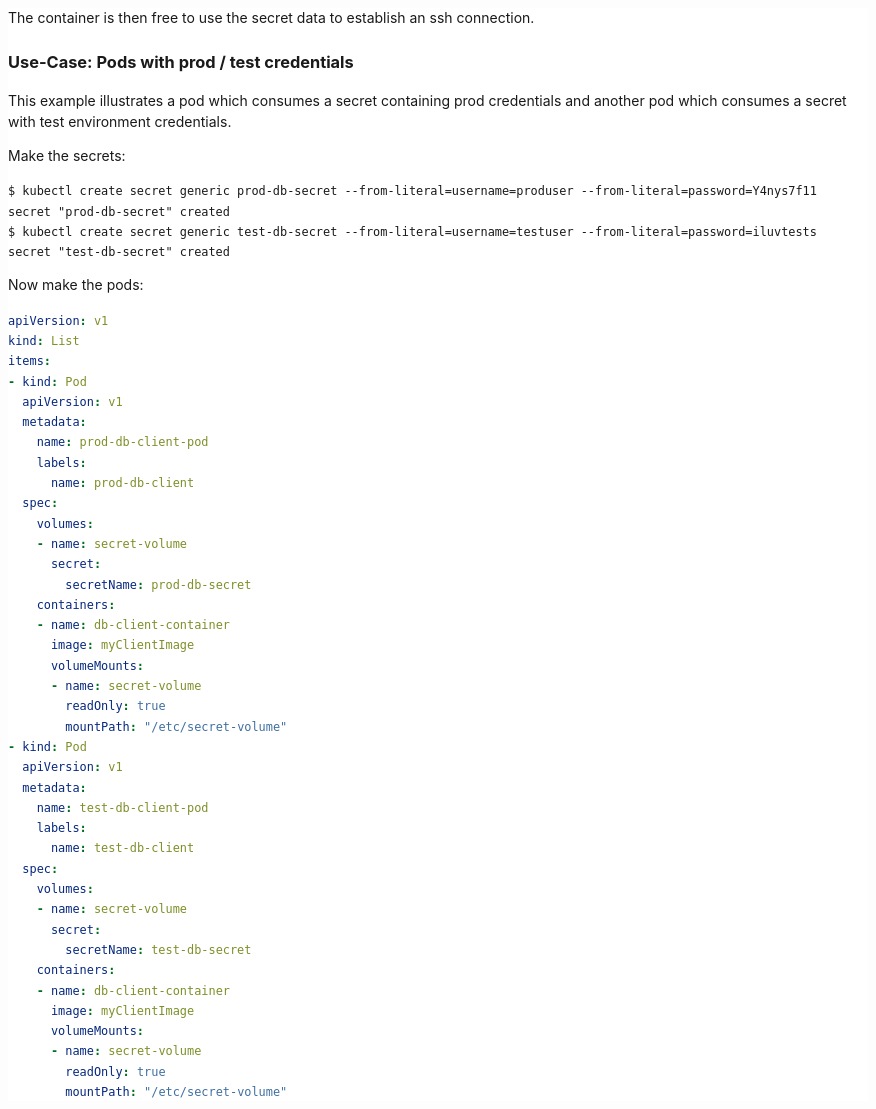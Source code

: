 The container is then free to use the secret data to establish an ssh connection.

### Use-Case: Pods with prod / test credentials

This example illustrates a pod which consumes a secret containing prod
credentials and another pod which consumes a secret with test environment
credentials.

Make the secrets:

```shell
$ kubectl create secret generic prod-db-secret --from-literal=username=produser --from-literal=password=Y4nys7f11
secret "prod-db-secret" created
$ kubectl create secret generic test-db-secret --from-literal=username=testuser --from-literal=password=iluvtests
secret "test-db-secret" created
```

Now make the pods:

```yaml
apiVersion: v1
kind: List
items:
- kind: Pod
  apiVersion: v1
  metadata:
    name: prod-db-client-pod
    labels:
      name: prod-db-client
  spec:
    volumes:
    - name: secret-volume
      secret:
        secretName: prod-db-secret
    containers:
    - name: db-client-container
      image: myClientImage
      volumeMounts:
      - name: secret-volume
        readOnly: true
        mountPath: "/etc/secret-volume"
- kind: Pod
  apiVersion: v1
  metadata:
    name: test-db-client-pod
    labels:
      name: test-db-client
  spec:
    volumes:
    - name: secret-volume
      secret:
        secretName: test-db-secret
    containers:
    - name: db-client-container
      image: myClientImage
      volumeMounts:
      - name: secret-volume
        readOnly: true
        mountPath: "/etc/secret-volume"
```
